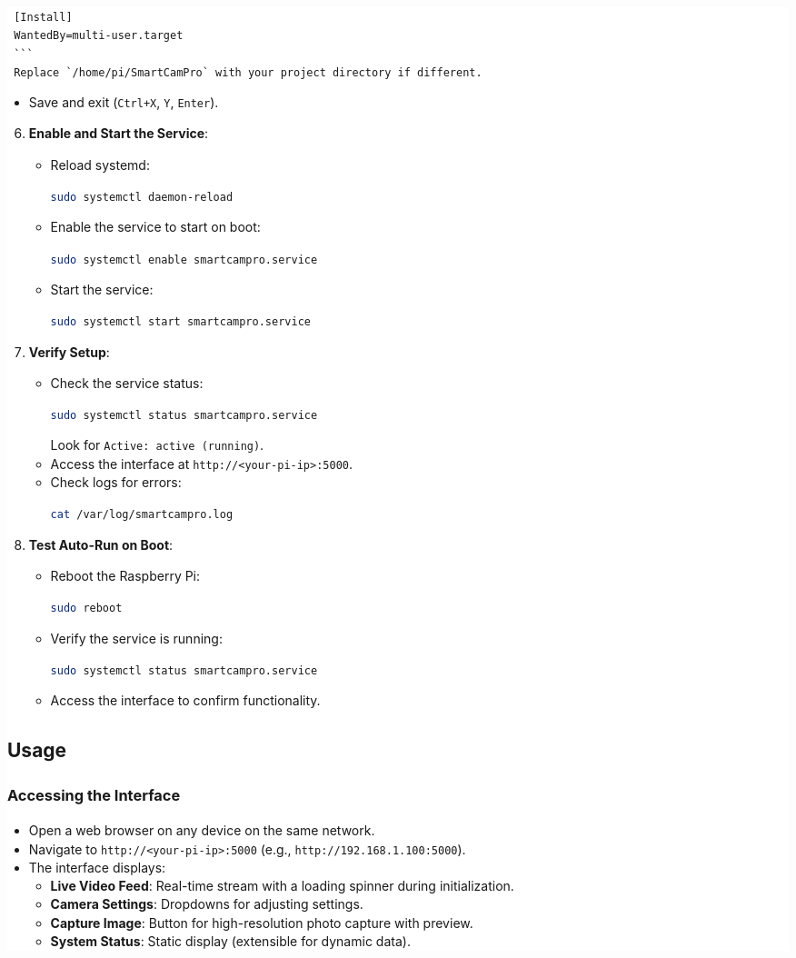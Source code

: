      [Install]
     WantedBy=multi-user.target
     ```
     Replace `/home/pi/SmartCamPro` with your project directory if different.
   - Save and exit (`Ctrl+X`, `Y`, `Enter`).

6. **Enable and Start the Service**:
   - Reload systemd:
     ```bash
     sudo systemctl daemon-reload
     ```
   - Enable the service to start on boot:
     ```bash
     sudo systemctl enable smartcampro.service
     ```
   - Start the service:
     ```bash
     sudo systemctl start smartcampro.service
     ```

7. **Verify Setup**:
   - Check the service status:
     ```bash
     sudo systemctl status smartcampro.service
     ```
     Look for `Active: active (running)`.
   - Access the interface at `http://<your-pi-ip>:5000`.
   - Check logs for errors:
     ```bash
     cat /var/log/smartcampro.log
     ```

8. **Test Auto-Run on Boot**:
   - Reboot the Raspberry Pi:
     ```bash
     sudo reboot
     ```
   - Verify the service is running:
     ```bash
     sudo systemctl status smartcampro.service
     ```
   - Access the interface to confirm functionality.

## Usage

### Accessing the Interface
- Open a web browser on any device on the same network.
- Navigate to `http://<your-pi-ip>:5000` (e.g., `http://192.168.1.100:5000`).
- The interface displays:
  - **Live Video Feed**: Real-time stream with a loading spinner during initialization.
  - **Camera Settings**: Dropdowns for adjusting settings.
  - **Capture Image**: Button for high-resolution photo capture with preview.
  - **System Status**: Static display (extensible for dynamic data).
